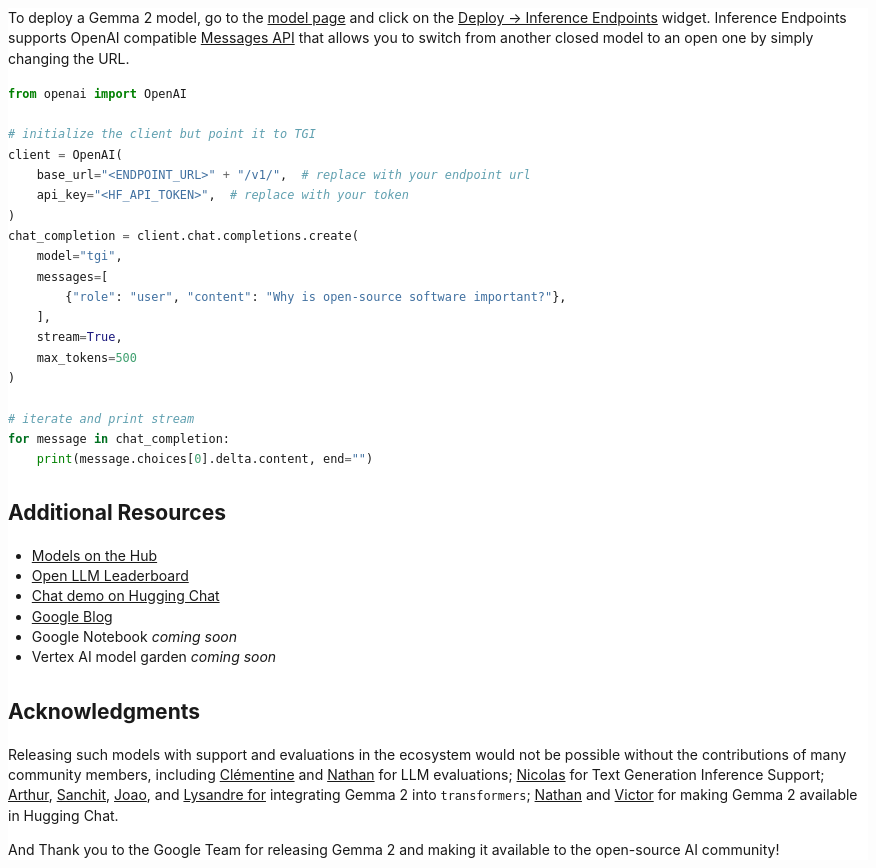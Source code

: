 To deploy a Gemma 2 model, go to the [model page](https://huggingface.co/google/gemma-2-27b-it) and click on the [Deploy -> Inference Endpoints](https://ui.endpoints.huggingface.co/new?repository=google/gemma-2-27b-it) widget. Inference Endpoints supports OpenAI compatible [Messages API](https://huggingface.co/blog/tgi-messages-api) that allows you to switch from another closed model to an open one by simply changing the URL.

```python
from openai import OpenAI

# initialize the client but point it to TGI
client = OpenAI(
    base_url="<ENDPOINT_URL>" + "/v1/",  # replace with your endpoint url
    api_key="<HF_API_TOKEN>",  # replace with your token
)
chat_completion = client.chat.completions.create(
    model="tgi",
    messages=[
        {"role": "user", "content": "Why is open-source software important?"},
    ],
    stream=True,
    max_tokens=500
)

# iterate and print stream
for message in chat_completion:
    print(message.choices[0].delta.content, end="")
```

## Additional Resources

- [Models on the Hub](https://huggingface.co/collections/google/g-667d6600fd5220e7b967f315)
- [Open LLM Leaderboard](https://huggingface.co/spaces/HuggingFaceH4/open_llm_leaderboard)
- [Chat demo on Hugging Chat](https://huggingface.co/chat/models/google/gemma-2-27b-it)
- [Google Blog](https://blog.google/technology/developers/google-gemma-2/)
- Google Notebook _coming soon_
- Vertex AI model garden _coming soon_

## Acknowledgments

Releasing such models with support and evaluations in the ecosystem would not be possible without the contributions of many community members, including [Clémentine](https://huggingface.co/clefourrier) and [Nathan](https://huggingface.co/SaylorTwift) for LLM evaluations; [Nicolas](https://huggingface.co/Narsil) for Text Generation Inference Support; [Arthur](https://huggingface.co/ArthurZ), [Sanchit](https://huggingface.co/sanchit-gandhi), [Joao](https://huggingface.co/joaogante), and [Lysandre for](https://huggingface.co/lysandre) integrating Gemma 2 into `transformers`; [Nathan](https://huggingface.co/nsarrazin) and [Victor](https://huggingface.co/victor) for making Gemma 2 available in Hugging Chat. 

And Thank you to the Google Team for releasing Gemma 2 and making it available to the open-source AI community!
